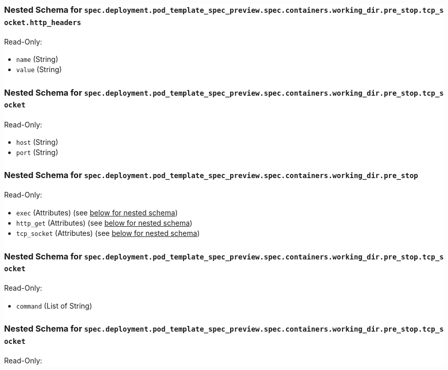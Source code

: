 <a id="nestedatt--spec--deployment--pod_template_spec_preview--spec--containers--working_dir--pre_stop--tcp_socket--http_headers"></a>
### Nested Schema for `spec.deployment.pod_template_spec_preview.spec.containers.working_dir.pre_stop.tcp_socket.http_headers`

Read-Only:

- `name` (String)
- `value` (String)



<a id="nestedatt--spec--deployment--pod_template_spec_preview--spec--containers--working_dir--pre_stop--tcp_socket"></a>
### Nested Schema for `spec.deployment.pod_template_spec_preview.spec.containers.working_dir.pre_stop.tcp_socket`

Read-Only:

- `host` (String)
- `port` (String)



<a id="nestedatt--spec--deployment--pod_template_spec_preview--spec--containers--working_dir--pre_stop"></a>
### Nested Schema for `spec.deployment.pod_template_spec_preview.spec.containers.working_dir.pre_stop`

Read-Only:

- `exec` (Attributes) (see [below for nested schema](#nestedatt--spec--deployment--pod_template_spec_preview--spec--containers--working_dir--pre_stop--exec))
- `http_get` (Attributes) (see [below for nested schema](#nestedatt--spec--deployment--pod_template_spec_preview--spec--containers--working_dir--pre_stop--http_get))
- `tcp_socket` (Attributes) (see [below for nested schema](#nestedatt--spec--deployment--pod_template_spec_preview--spec--containers--working_dir--pre_stop--tcp_socket))

<a id="nestedatt--spec--deployment--pod_template_spec_preview--spec--containers--working_dir--pre_stop--exec"></a>
### Nested Schema for `spec.deployment.pod_template_spec_preview.spec.containers.working_dir.pre_stop.tcp_socket`

Read-Only:

- `command` (List of String)


<a id="nestedatt--spec--deployment--pod_template_spec_preview--spec--containers--working_dir--pre_stop--http_get"></a>
### Nested Schema for `spec.deployment.pod_template_spec_preview.spec.containers.working_dir.pre_stop.tcp_socket`

Read-Only:
